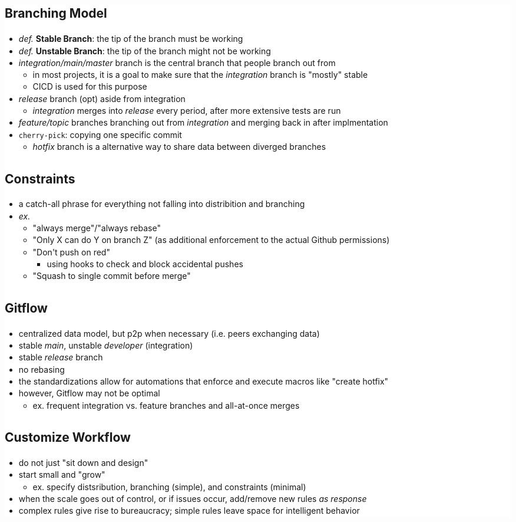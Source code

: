 ## Branching Model
- *def.* **Stable Branch**: the tip of the branch must be working
- *def.* **Unstable Branch**: the tip of the branch might not be working
- *integration/main/master* branch is the central branch that people branch out from
  - in most projects, it is a goal to make sure that the *integration* branch is "mostly" stable
  - CICD is used for this purpose
- *release* branch (opt) aside from integration
  - *integration* merges into *release* every period, after more extensive tests are run
- *feature/topic* branches branching out from *integration* and merging back in after implmentation
- ``cherry-pick``: copying one specific commit
  - *hotfix* branch is a alternative way to share data between diverged branches

## Constraints
- a catch-all phrase for everything not falling into distribition and branching
- *ex.*
  - "always merge"/"always rebase"
  - "Only X can do Y on branch Z" (as additional enforcement to the actual Github permissions)
  - "Don't push on red"
    - using hooks to check and block accidental pushes
  - "Squash to single commit before merge"

## Gitflow
- centralized data model, but p2p when necessary (i.e. peers exchanging data)
- stable *main*, unstable *developer* (integration)
- stable *release* branch
- no rebasing
- the standardizations allow for automations that enforce and execute macros like "create hotfix"
- however, Gitflow may not be optimal
  - ex. frequent integration vs. feature branches and all-at-once merges

## Customize Workflow
- do not just "sit down and design"
- start small and "grow"
  - ex. specify distsribution, branching (simple), and constraints (minimal)
- when the scale goes out of control, or if issues occur, add/remove new rules *as response*
- complex rules give rise to bureaucracy; simple rules leave space for intelligent behavior
